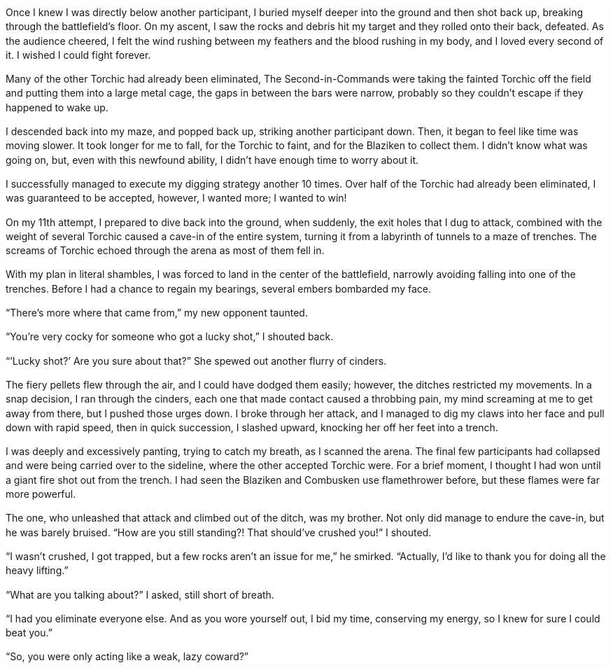 Once I knew I was directly below another participant, I buried myself deeper into the ground and then shot back up, breaking through the battlefield’s floor. On my ascent, I saw the rocks and debris hit my target and they rolled onto their back, defeated. As the audience cheered, I felt the wind rushing between my feathers and the blood rushing in my body, and I loved every second of it. I wished I could fight forever.

Many of the other Torchic had already been eliminated, The Second-in-Commands were taking the fainted Torchic off the field and putting them into a large metal cage, the gaps in between the bars were narrow, probably so they couldn’t escape if they happened to wake up.

I descended back into my maze, and popped back up, striking another participant down. Then, it began to feel like time was moving slower. It took longer for me to fall, for the Torchic to faint, and for the Blaziken to collect them. I didn’t know what was going on, but, even with this newfound ability, I didn’t have enough time to worry about it.

I successfully managed to execute my digging strategy another 10 times. Over half of the Torchic had already been eliminated, I was guaranteed to be accepted, however, I wanted more; I wanted to win!

On my 11th attempt, I prepared to dive back into the ground, when suddenly, the exit holes that I dug to attack, combined with the weight of several Torchic caused a cave-in of the entire system, turning it from a labyrinth of tunnels to a maze of trenches. The screams of Torchic echoed through the arena as most of them fell in. 

With my plan in literal shambles, I was forced to land in the center of the battlefield, narrowly avoiding falling into one of the trenches. Before I had a chance to regain my bearings, several embers bombarded my face. 

“There’s more where that came from,” my new opponent taunted.

“You’re very cocky for someone who got a lucky shot,” I shouted back.

“’Lucky shot?’ Are you sure about that?” She spewed out another flurry of cinders. 

The fiery pellets flew through the air, and I could have dodged them easily; however, the ditches restricted my movements. In a snap decision, I ran through the cinders, each one that made contact caused a throbbing pain, my mind screaming at me to get away from there, but I pushed those urges down. I broke through her attack, and I managed to dig my claws into her face and pull down with rapid speed, then in quick succession, I slashed upward, knocking her off her feet into a trench. 

I was deeply and excessively panting, trying to catch my breath, as I scanned the arena. The final few participants had collapsed and were being carried over to the sideline, where the other accepted Torchic were. For a brief moment, I thought I had won until a giant fire shot out from the trench. I had seen the Blaziken and Combusken use flamethrower before, but these flames were far more powerful. 

The one, who unleashed that attack and climbed out of the ditch, was my brother. Not only did manage to endure the cave-in, but he was barely bruised. “How are you still standing?! That should’ve crushed you!” I shouted.

“I wasn’t crushed, I got trapped, but a few rocks aren’t an issue for me,” he smirked. “Actually, I’d like to thank you for doing all the heavy lifting.” 

“What are you talking about?” I asked, still short of breath.

“I had you eliminate everyone else. And as you wore yourself out, I bid my time, conserving my energy, so I knew for sure I could beat you.”

“So, you were only acting like a weak, lazy coward?”
